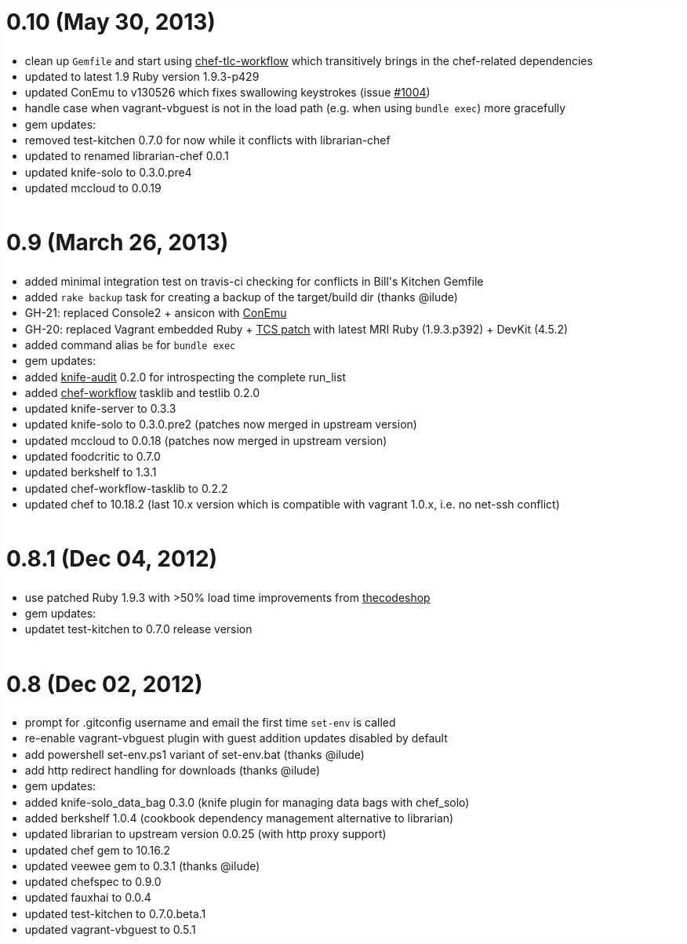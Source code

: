 # 0.10 (May 30, 2013)

 * clean up `Gemfile` and start using [chef-tlc-workflow](https://github.com/tknerr/chef-tlc-workflow) which transitively brings in the chef-related dependencies
 * updated to latest 1.9 Ruby version 1.9.3-p429
 * updated ConEmu to v130526 which fixes swallowing keystrokes (issue [#1004](https://code.google.com/p/conemu-maximus5/issues/detail?id=1004))
 * handle case when vagrant-vbguest is not in the load path (e.g. when using `bundle exec`) more gracefully
 * gem updates:
  * removed test-kitchen 0.7.0 for now while it conflicts with librarian-chef
  * updated to renamed librarian-chef 0.0.1
  * updated knife-solo to 0.3.0.pre4
  * updated mccloud to 0.0.19

# 0.9 (March 26, 2013)

 * added minimal integration test on travis-ci checking for conflicts in Bill's Kitchen Gemfile
 * added `rake backup` task for creating a backup of the target/build dir (thanks @ilude)
 * GH-21: replaced Console2 + ansicon with [ConEmu](http://code.google.com/p/conemu-maximus5/)
 * GH-20: replaced Vagrant embedded Ruby + [TCS patch](https://github.com/thecodeshop/ruby/wiki/Downloads) with latest MRI Ruby (1.9.3.p392) + DevKit (4.5.2)
 * added command alias `be` for `bundle exec`
 * gem updates:
  * added [knife-audit](https://github.com/jbz/knife-audit) 0.2.0 for introspecting the complete run_list
  * added [chef-workflow](https://github.com/chef-workflow/chef-workflow) tasklib and testlib 0.2.0
  * updated knife-server to 0.3.3
  * updated knife-solo to 0.3.0.pre2 (patches now merged in upstream version)
  * updated mccloud to 0.0.18 (patches now merged in upstream version)
  * updated foodcritic to 0.7.0
  * updated berkshelf to 1.3.1
  * updated chef-workflow-tasklib to 0.2.2
  * updated chef to 10.18.2 (last 10.x version which is compatible with vagrant 1.0.x, i.e. no net-ssh conflict)


# 0.8.1 (Dec 04, 2012)

 * use patched Ruby 1.9.3 with >50% load time improvements from [thecodeshop](https://github.com/thecodeshop/ruby/wiki/Downloads)
 * gem updates:
  * updatet test-kitchen to 0.7.0 release version

# 0.8 (Dec 02, 2012)

 * prompt for .gitconfig username and email the first time `set-env` is called
 * re-enable vagrant-vbguest plugin with guest addition updates disabled by default
 * add powershell set-env.ps1 variant of set-env.bat (thanks @ilude)
 * add http redirect handling for downloads (thanks @ilude)
 * gem updates:
  * added knife-solo_data_bag 0.3.0 (knife plugin for managing data bags with chef_solo)
  * added berkshelf 1.0.4 (cookbook dependency management alternative to librarian)
  * updated librarian to upstream version 0.0.25 (with http proxy support)
  * updated chef gem to 10.16.2
  * updated veewee gem to 0.3.1 (thanks @ilude)
  * updated chefspec to 0.9.0
  * updated fauxhai to 0.0.4
  * updated test-kitchen to 0.7.0.beta.1
  * updated vagrant-vbguest to 0.5.1
